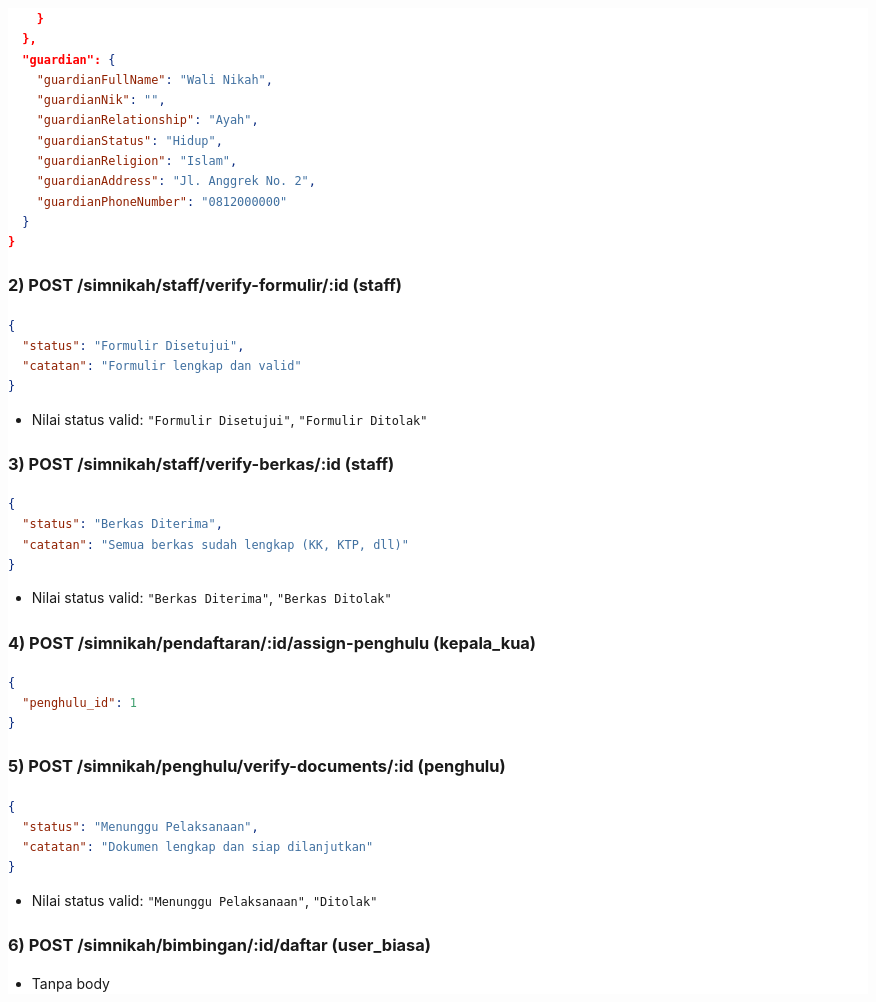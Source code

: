 ```json
    }
  },
  "guardian": {
    "guardianFullName": "Wali Nikah",
    "guardianNik": "",
    "guardianRelationship": "Ayah",
    "guardianStatus": "Hidup",
    "guardianReligion": "Islam",
    "guardianAddress": "Jl. Anggrek No. 2",
    "guardianPhoneNumber": "0812000000"
  }
}
```

### 2) POST /simnikah/staff/verify-formulir/:id (staff)
```json
{
  "status": "Formulir Disetujui",
  "catatan": "Formulir lengkap dan valid"
}
```
- Nilai status valid: `"Formulir Disetujui"`, `"Formulir Ditolak"`

### 3) POST /simnikah/staff/verify-berkas/:id (staff)
```json
{
  "status": "Berkas Diterima",
  "catatan": "Semua berkas sudah lengkap (KK, KTP, dll)"
}
```
- Nilai status valid: `"Berkas Diterima"`, `"Berkas Ditolak"`

### 4) POST /simnikah/pendaftaran/:id/assign-penghulu (kepala_kua)
```json
{
  "penghulu_id": 1
}
```

### 5) POST /simnikah/penghulu/verify-documents/:id (penghulu)
```json
{
  "status": "Menunggu Pelaksanaan",
  "catatan": "Dokumen lengkap dan siap dilanjutkan"
}
```
- Nilai status valid: `"Menunggu Pelaksanaan"`, `"Ditolak"`

### 6) POST /simnikah/bimbingan/:id/daftar (user_biasa)
- Tanpa body
